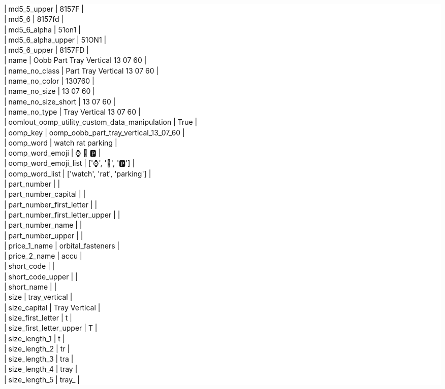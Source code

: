 | md5_5_upper | 8157F |  
| md5_6 | 8157fd |  
| md5_6_alpha | 51on1 |  
| md5_6_alpha_upper | 51ON1 |  
| md5_6_upper | 8157FD |  
| name | Oobb Part Tray Vertical 13 07 60 |  
| name_no_class | Part Tray Vertical 13 07 60 |  
| name_no_color | 130760 |  
| name_no_size | 13 07 60 |  
| name_no_size_short | 13 07 60 |  
| name_no_type | Tray Vertical 13 07 60 |  
| oomlout_oomp_utility_custom_data_manipulation | True |  
| oomp_key | oomp_oobb_part_tray_vertical_13_07_60 |  
| oomp_word | watch rat parking |  
| oomp_word_emoji | :watch: :rat: :parking: |  
| oomp_word_emoji_list | [':watch:', ':rat:', ':parking:'] |  
| oomp_word_list | ['watch', 'rat', 'parking'] |  
| part_number |  |  
| part_number_capital |  |  
| part_number_first_letter |  |  
| part_number_first_letter_upper |  |  
| part_number_name |  |  
| part_number_upper |  |  
| price_1_name | orbital_fasteners |  
| price_2_name | accu |  
| short_code |  |  
| short_code_upper |  |  
| short_name |  |  
| size | tray_vertical |  
| size_capital | Tray Vertical |  
| size_first_letter | t |  
| size_first_letter_upper | T |  
| size_length_1 | t |  
| size_length_2 | tr |  
| size_length_3 | tra |  
| size_length_4 | tray |  
| size_length_5 | tray_ |  